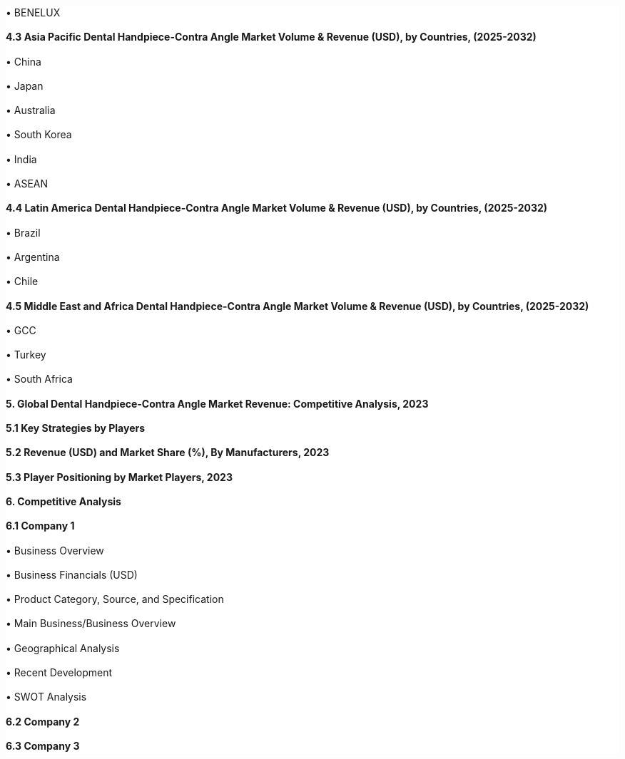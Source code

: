 • BENELUX

<strong>4.3 Asia Pacific Dental Handpiece-Contra Angle Market Volume &amp; Revenue (USD), by Countries, (2025-2032)</strong>

• China

• Japan

• Australia

• South Korea

• India

• ASEAN

<strong>4.4 Latin America Dental Handpiece-Contra Angle Market Volume &amp; Revenue (USD), by Countries, (2025-2032)</strong>

• Brazil

• Argentina

• Chile

<strong>4.5 Middle East and Africa Dental Handpiece-Contra Angle Market Volume &amp; Revenue (USD), by Countries, (2025-2032)</strong>

• GCC

• Turkey

• South Africa

<strong>5. Global Dental Handpiece-Contra Angle Market Revenue: Competitive Analysis, 2023</strong>

<strong>5.1 Key Strategies by Players</strong>

<strong>5.2 Revenue (USD) and Market Share (%), By Manufacturers, 2023</strong>

<strong>5.3 Player Positioning by Market Players, 2023</strong>

<strong>6. Competitive Analysis</strong>

<strong>6.1 Company 1</strong>

• Business Overview

• Business Financials (USD)

• Product Category, Source, and Specification

• Main Business/Business Overview

• Geographical Analysis

• Recent Development

• SWOT Analysis

<strong>6.2 Company 2</strong>

<strong>6.3 Company 3</strong>
